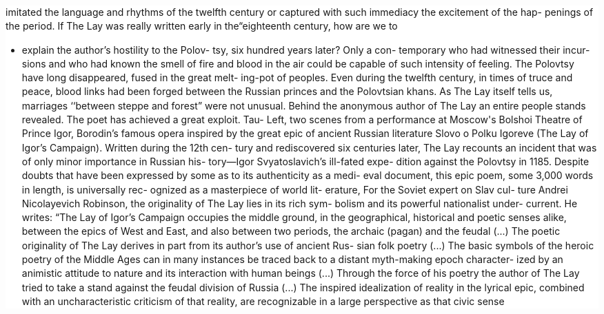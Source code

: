   
imitated the language and rhythms of the 
twelfth century or captured with such 
immediacy the excitement of the hap- 
penings of the period. 
If The Lay was really written early in 
the“eighteenth century, how are we to 
* explain the author’s hostility to the Polov- 
tsy, six hundred years later? Only a con- 
temporary who had witnessed their incur- 
sions and who had known the smell of fire 
and blood in the air could be capable of 
such intensity of feeling. The Polovtsy have 
long disappeared, fused in the great melt- 
ing-pot of peoples. Even during the twelfth 
century, in times of truce and peace, blood 
links had been forged between the Russian 
princes and the Polovtsian khans. As The 
Lay itself tells us, marriages ‘‘between 
steppe and forest” were not unusual. 
Behind the anonymous author of The 
Lay an entire people stands revealed. The 
poet has achieved a great exploit. Tau- 
Left, two scenes from a performance at 
Moscow's Bolshoi Theatre of Prince Igor, 
Borodin’s famous opera inspired by the 
great epic of ancient Russian literature 
Slovo o Polku Igoreve (The Lay of Igor’s 
Campaign). Written during the 12th cen- 
tury and rediscovered six centuries later, 
The Lay recounts an incident that was of 
only minor importance in Russian his- 
tory—Igor Svyatoslavich’s ill-fated expe- 
dition against the Polovtsy in 1185. 
Despite doubts that have been expressed 
by some as to its authenticity as a medi- 
eval document, this epic poem, some 
3,000 words in length, is universally rec- 
ognized as a masterpiece of world lit- 
erature, For the Soviet expert on Slav cul- 
ture Andrei Nicolayevich Robinson, the 
originality of The Lay lies in its rich sym- 
bolism and its powerful nationalist under- 
current. He writes: “The Lay of Igor’s 
Campaign occupies the middle ground, 
in the geographical, historical and poetic 
senses alike, between the epics of West 
and East, and also between two periods, 
the archaic (pagan) and the feudal (...) The 
poetic originality of The Lay derives in 
part from its author’s use of ancient Rus- 
sian folk poetry (...) The basic symbols 
of the heroic poetry of the Middle Ages 
can in many instances be traced back to 
a distant myth-making epoch character- 
ized by an animistic attitude to nature and 
its interaction with human beings (...) 
Through the force of his poetry the author 
of The Lay tried to take a stand against 
the feudal division of Russia (...) The 
inspired idealization of reality in the lyrical 
epic, combined with an uncharacteristic 
criticism of that reality, are recognizable 
in a large perspective as that civic sense 